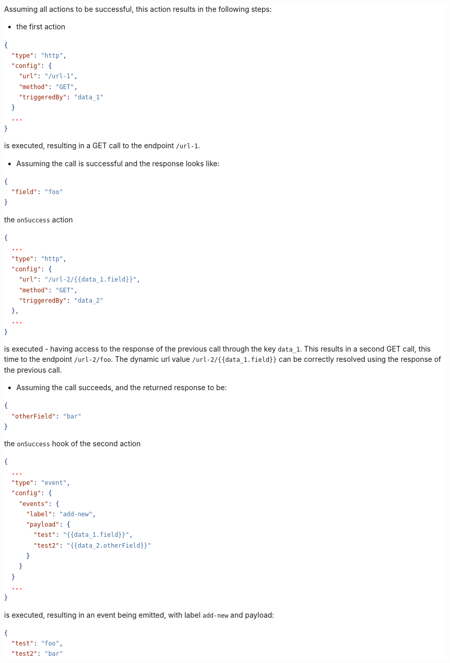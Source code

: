Assuming all actions to be successful, this action results in the following steps:

- the first action
```json
{
  "type": "http",
  "config": {
    "url": "/url-1",
    "method": "GET",
    "triggeredBy": "data_1"
  }
  ...
}
```
is executed, resulting in a GET call to the endpoint `/url-1`.

- Assuming the call is successful and the response looks like:
```json
{
  "field": "foo"
}
```
the `onSuccess` action
```json
{
  ...
  "type": "http",
  "config": {
    "url": "/url-2/{{data_1.field}}",
    "method": "GET",
    "triggeredBy": "data_2"
  },
  ...
}
```
is executed - having access to the response of the previous call through the key `data_1`.
This results in a second GET call, this time to the endpoint `/url-2/foo`. The dynamic url value `/url-2/{{data_1.field}}` can be correctly resolved using the response of the previous call.

- Assuming the call succeeds, and the returned response to be:
```json
{
  "otherField": "bar"
}
```
the `onSuccess` hook of the second action
```json
{
  ...
  "type": "event",
  "config": {
    "events": {
      "label": "add-new",
      "payload": {
        "test": "{{data_1.field}}",
        "test2": "{{data_2.otherField}}"
      }
    }
  }
  ...
}
```
is executed, resulting in an event being emitted, with label `add-new` and payload:
```json
{
  "test": "foo",
  "test2": "bar"
```